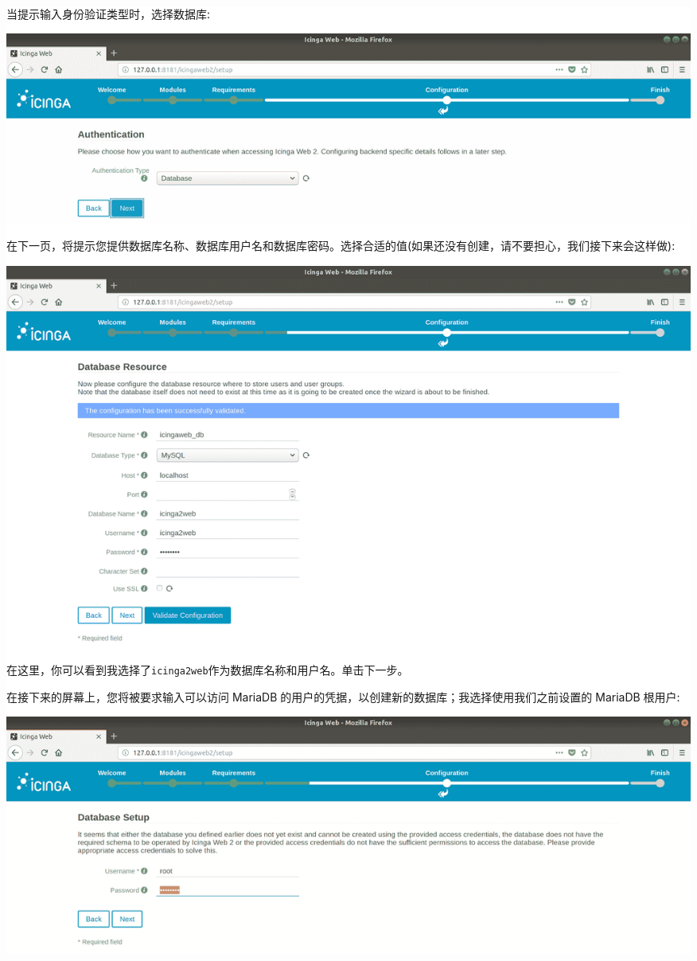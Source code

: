 当提示输入身份验证类型时，选择数据库:

![](img/4f809e92-2931-4edc-ba1d-18a8af575535.png)

在下一页，将提示您提供数据库名称、数据库用户名和数据库密码。选择合适的值(如果还没有创建，请不要担心，我们接下来会这样做):

![](img/e6709c08-24cb-40e8-a811-5d75f20457ae.png)

在这里，你可以看到我选择了`icinga2web`作为数据库名称和用户名。单击下一步。

在接下来的屏幕上，您将被要求输入可以访问 MariaDB 的用户的凭据，以创建新的数据库；我选择使用我们之前设置的 MariaDB 根用户:

![](img/7a186994-1e24-489e-8d15-c669d52da5c2.png)
